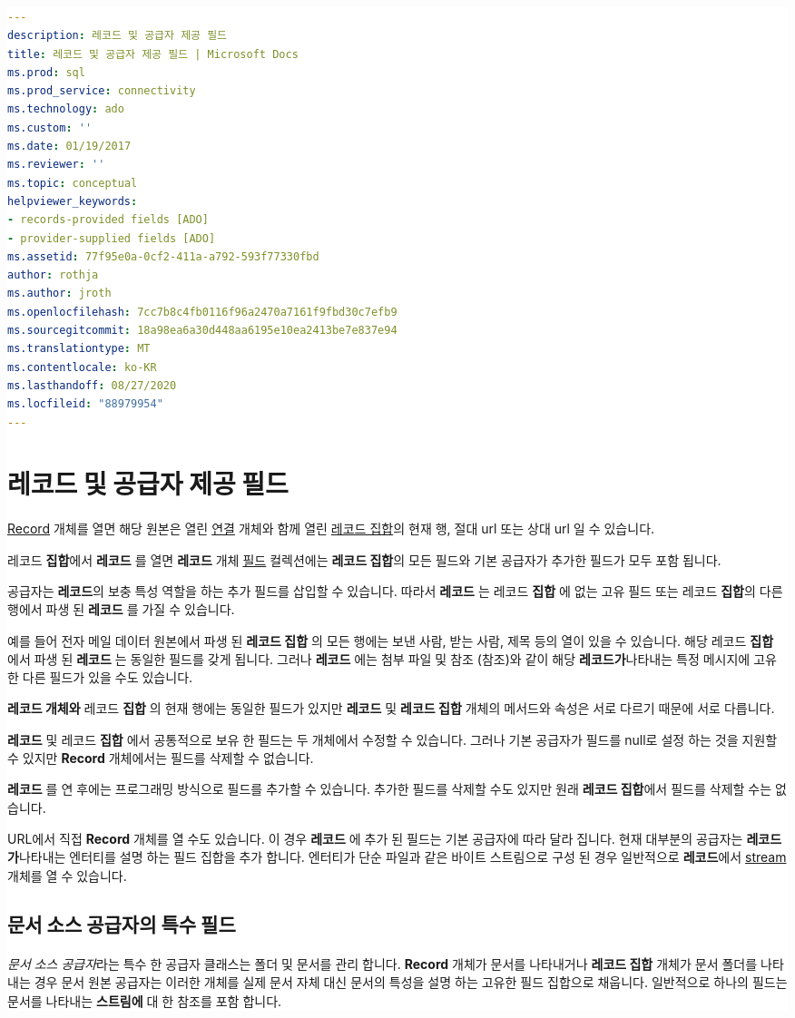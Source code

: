 ```yaml
---
description: 레코드 및 공급자 제공 필드
title: 레코드 및 공급자 제공 필드 | Microsoft Docs
ms.prod: sql
ms.prod_service: connectivity
ms.technology: ado
ms.custom: ''
ms.date: 01/19/2017
ms.reviewer: ''
ms.topic: conceptual
helpviewer_keywords:
- records-provided fields [ADO]
- provider-supplied fields [ADO]
ms.assetid: 77f95e0a-0cf2-411a-a792-593f77330fbd
author: rothja
ms.author: jroth
ms.openlocfilehash: 7cc7b8c4fb0116f96a2470a7161f9fbd30c7efb9
ms.sourcegitcommit: 18a98ea6a30d448aa6195e10ea2413be7e837e94
ms.translationtype: MT
ms.contentlocale: ko-KR
ms.lasthandoff: 08/27/2020
ms.locfileid: "88979954"
---
```

# <a name="records-and-provider-supplied-fields"></a>레코드 및 공급자 제공 필드
[Record](../../../ado/reference/ado-api/record-object-ado.md) 개체를 열면 해당 원본은 열린 [연결](../../../ado/reference/ado-api/connection-object-ado.md) 개체와 함께 열린 [레코드 집합](../../../ado/reference/ado-api/recordset-object-ado.md)의 현재 행, 절대 url 또는 상대 url 일 수 있습니다.  
  
 레코드 **집합**에서 **레코드** 를 열면 **레코드** 개체 [필드](../../../ado/reference/ado-api/fields-collection-ado.md) 컬렉션에는 **레코드 집합**의 모든 필드와 기본 공급자가 추가한 필드가 모두 포함 됩니다.  
  
 공급자는 **레코드**의 보충 특성 역할을 하는 추가 필드를 삽입할 수 있습니다. 따라서 **레코드** 는 레코드 **집합** 에 없는 고유 필드 또는 레코드 **집합**의 다른 행에서 파생 된 **레코드** 를 가질 수 있습니다.  
  
 예를 들어 전자 메일 데이터 원본에서 파생 된 **레코드 집합** 의 모든 행에는 보낸 사람, 받는 사람, 제목 등의 열이 있을 수 있습니다. 해당 레코드 **집합** 에서 파생 된 **레코드** 는 동일한 필드를 갖게 됩니다. 그러나 **레코드** 에는 첨부 파일 및 참조 (참조)와 같이 해당 **레코드가**나타내는 특정 메시지에 고유한 다른 필드가 있을 수도 있습니다.  
  
 **레코드 개체와** 레코드 **집합** 의 현재 행에는 동일한 필드가 있지만 **레코드** 및 **레코드 집합** 개체의 메서드와 속성은 서로 다르기 때문에 서로 다릅니다.  
  
 **레코드** 및 레코드 **집합** 에서 공통적으로 보유 한 필드는 두 개체에서 수정할 수 있습니다. 그러나 기본 공급자가 필드를 null로 설정 하는 것을 지원할 수 있지만 **Record** 개체에서는 필드를 삭제할 수 없습니다.  
  
 **레코드** 를 연 후에는 프로그래밍 방식으로 필드를 추가할 수 있습니다. 추가한 필드를 삭제할 수도 있지만 원래 **레코드 집합**에서 필드를 삭제할 수는 없습니다.  
  
 URL에서 직접 **Record** 개체를 열 수도 있습니다. 이 경우 **레코드** 에 추가 된 필드는 기본 공급자에 따라 달라 집니다. 현재 대부분의 공급자는 **레코드가**나타내는 엔터티를 설명 하는 필드 집합을 추가 합니다. 엔터티가 단순 파일과 같은 바이트 스트림으로 구성 된 경우 일반적으로 **레코드**에서 [stream](../../../ado/reference/ado-api/stream-object-ado.md) 개체를 열 수 있습니다.  
  
## <a name="special-fields-for-document-source-providers"></a>문서 소스 공급자의 특수 필드  
 *문서 소스 공급자*라는 특수 한 공급자 클래스는 폴더 및 문서를 관리 합니다. **Record** 개체가 문서를 나타내거나 **레코드 집합** 개체가 문서 폴더를 나타내는 경우 문서 원본 공급자는 이러한 개체를 실제 문서 자체 대신 문서의 특성을 설명 하는 고유한 필드 집합으로 채웁니다. 일반적으로 하나의 필드는 문서를 나타내는 **스트림에** 대 한 참조를 포함 합니다.  
  